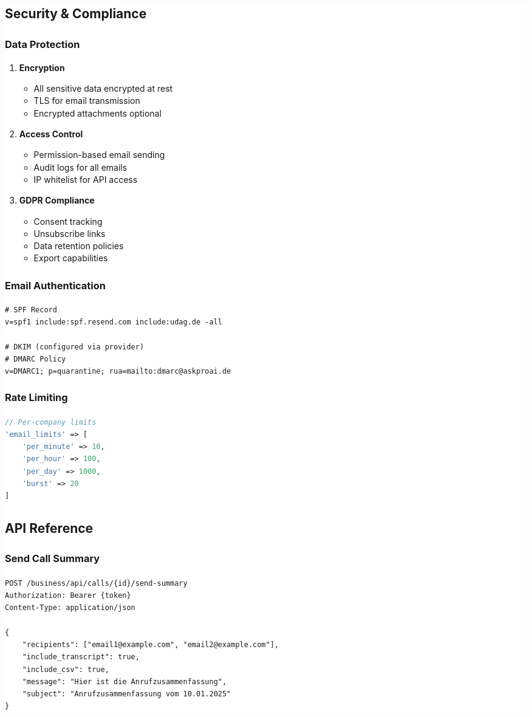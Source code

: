 ## Security & Compliance

### Data Protection
1. **Encryption**
   - All sensitive data encrypted at rest
   - TLS for email transmission
   - Encrypted attachments optional

2. **Access Control**
   - Permission-based email sending
   - Audit logs for all emails
   - IP whitelist for API access

3. **GDPR Compliance**
   - Consent tracking
   - Unsubscribe links
   - Data retention policies
   - Export capabilities

### Email Authentication
```dns
# SPF Record
v=spf1 include:spf.resend.com include:udag.de -all

# DKIM (configured via provider)
# DMARC Policy
v=DMARC1; p=quarantine; rua=mailto:dmarc@askproai.de
```

### Rate Limiting
```php
// Per-company limits
'email_limits' => [
    'per_minute' => 10,
    'per_hour' => 100,
    'per_day' => 1000,
    'burst' => 20
]
```

## API Reference

### Send Call Summary
```http
POST /business/api/calls/{id}/send-summary
Authorization: Bearer {token}
Content-Type: application/json

{
    "recipients": ["email1@example.com", "email2@example.com"],
    "include_transcript": true,
    "include_csv": true,
    "message": "Hier ist die Anrufzusammenfassung",
    "subject": "Anrufzusammenfassung vom 10.01.2025"
}
```
